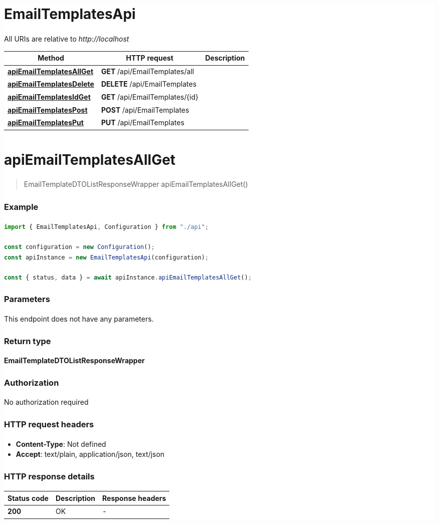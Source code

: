 # EmailTemplatesApi

All URIs are relative to _http://localhost_

| Method                                                  | HTTP request                     | Description |
| ------------------------------------------------------- | -------------------------------- | ----------- |
| [**apiEmailTemplatesAllGet**](#apiemailtemplatesallget) | **GET** /api/EmailTemplates/all  |             |
| [**apiEmailTemplatesDelete**](#apiemailtemplatesdelete) | **DELETE** /api/EmailTemplates   |             |
| [**apiEmailTemplatesIdGet**](#apiemailtemplatesidget)   | **GET** /api/EmailTemplates/{id} |             |
| [**apiEmailTemplatesPost**](#apiemailtemplatespost)     | **POST** /api/EmailTemplates     |             |
| [**apiEmailTemplatesPut**](#apiemailtemplatesput)       | **PUT** /api/EmailTemplates      |             |

# **apiEmailTemplatesAllGet**

> EmailTemplateDTOListResponseWrapper apiEmailTemplatesAllGet()

### Example

```typescript
import { EmailTemplatesApi, Configuration } from "./api";

const configuration = new Configuration();
const apiInstance = new EmailTemplatesApi(configuration);

const { status, data } = await apiInstance.apiEmailTemplatesAllGet();
```

### Parameters

This endpoint does not have any parameters.

### Return type

**EmailTemplateDTOListResponseWrapper**

### Authorization

No authorization required

### HTTP request headers

- **Content-Type**: Not defined
- **Accept**: text/plain, application/json, text/json

### HTTP response details

| Status code | Description | Response headers |
| ----------- | ----------- | ---------------- |
| **200**     | OK          | -                |

